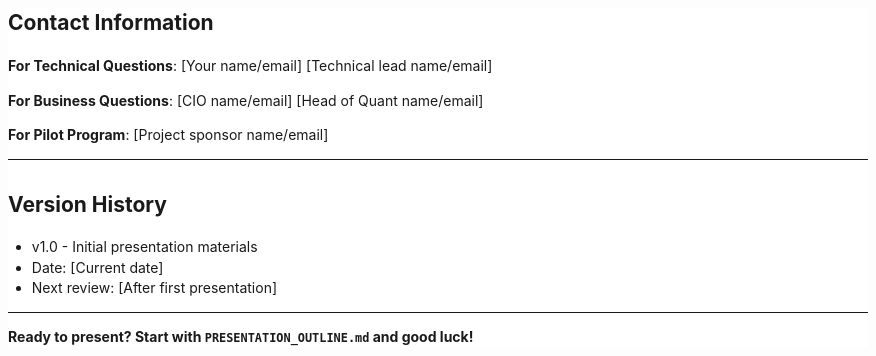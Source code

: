 
## Contact Information

**For Technical Questions**:
[Your name/email]
[Technical lead name/email]

**For Business Questions**:
[CIO name/email]
[Head of Quant name/email]

**For Pilot Program**:
[Project sponsor name/email]

---

## Version History

- v1.0 - Initial presentation materials
- Date: [Current date]
- Next review: [After first presentation]

---

**Ready to present? Start with `PRESENTATION_OUTLINE.md` and good luck!**
